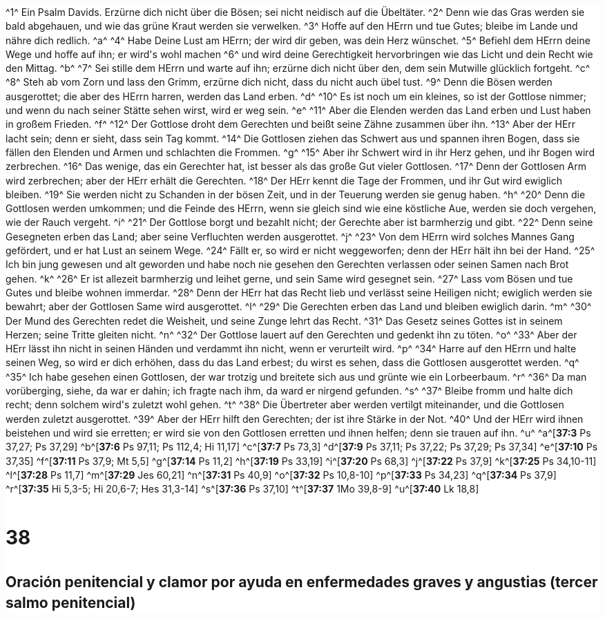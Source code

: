 ^1^ Ein Psalm Davids. Erzürne dich nicht über die Bösen; sei nicht neidisch auf die Übeltäter. ^2^ Denn wie das Gras werden sie bald abgehauen, und wie das grüne Kraut werden sie verwelken. ^3^ Hoffe auf den HErrn und tue Gutes; bleibe im Lande und nähre dich redlich. ^a^ ^4^ Habe Deine Lust am HErrn; der wird dir geben, was dein Herz wünschet. ^5^ Befiehl dem HErrn deine Wege und hoffe auf ihn; er wird's wohl machen ^6^ und wird deine Gerechtigkeit hervorbringen wie das Licht und dein Recht wie den Mittag. ^b^ ^7^ Sei stille dem HErrn und warte auf ihn; erzürne dich nicht über den, dem sein Mutwille glücklich fortgeht. ^c^ ^8^ Steh ab vom Zorn und lass den Grimm, erzürne dich nicht, dass du nicht auch übel tust. ^9^ Denn die Bösen werden ausgerottet; die aber des HErrn harren, werden das Land erben. ^d^ ^10^ Es ist noch um ein kleines, so ist der Gottlose nimmer; und wenn du nach seiner Stätte sehen wirst, wird er weg sein. ^e^ ^11^ Aber die Elenden werden das Land erben und Lust haben in großem Frieden. ^f^ ^12^ Der Gottlose droht dem Gerechten und beißt seine Zähne zusammen über ihn. ^13^ Aber der HErr lacht sein; denn er sieht, dass sein Tag kommt. ^14^ Die Gottlosen ziehen das Schwert aus und spannen ihren Bogen, dass sie fällen den Elenden und Armen und schlachten die Frommen. ^g^ ^15^ Aber ihr Schwert wird in ihr Herz gehen, und ihr Bogen wird zerbrechen. ^16^ Das wenige, das ein Gerechter hat, ist besser als das große Gut vieler Gottlosen. ^17^ Denn der Gottlosen Arm wird zerbrechen; aber der HErr erhält die Gerechten. ^18^ Der HErr kennt die Tage der Frommen, und ihr Gut wird ewiglich bleiben. ^19^ Sie werden nicht zu Schanden in der bösen Zeit, und in der Teuerung werden sie genug haben. ^h^ ^20^ Denn die Gottlosen werden umkommen; und die Feinde des HErrn, wenn sie gleich sind wie eine köstliche Aue, werden sie doch vergehen, wie der Rauch vergeht. ^i^ ^21^ Der Gottlose borgt und bezahlt nicht; der Gerechte aber ist barmherzig und gibt. ^22^ Denn seine Gesegneten erben das Land; aber seine Verfluchten werden ausgerottet. ^j^ ^23^ Von dem HErrn wird solches Mannes Gang gefördert, und er hat Lust an seinem Wege. ^24^ Fällt er, so wird er nicht weggeworfen; denn der HErr hält ihn bei der Hand. ^25^ Ich bin jung gewesen und alt geworden und habe noch nie gesehen den Gerechten verlassen oder seinen Samen nach Brot gehen. ^k^ ^26^ Er ist allezeit barmherzig und leihet gerne, und sein Same wird gesegnet sein. ^27^ Lass vom Bösen und tue Gutes und bleibe wohnen immerdar. ^28^ Denn der HErr hat das Recht lieb und verlässt seine Heiligen nicht; ewiglich werden sie bewahrt; aber der Gottlosen Same wird ausgerottet. ^l^ ^29^ Die Gerechten erben das Land und bleiben ewiglich darin. ^m^ ^30^ Der Mund des Gerechten redet die Weisheit, und seine Zunge lehrt das Recht. ^31^ Das Gesetz seines Gottes ist in seinem Herzen; seine Tritte gleiten nicht. ^n^ ^32^ Der Gottlose lauert auf den Gerechten und gedenkt ihn zu töten. ^o^ ^33^ Aber der HErr lässt ihn nicht in seinen Händen und verdammt ihn nicht, wenn er verurteilt wird. ^p^ ^34^ Harre auf den HErrn und halte seinen Weg, so wird er dich erhöhen, dass du das Land erbest; du wirst es sehen, dass die Gottlosen ausgerottet werden. ^q^ ^35^ Ich habe gesehen einen Gottlosen, der war trotzig und breitete sich aus und grünte wie ein Lorbeerbaum. ^r^ ^36^ Da man vorüberging, siehe, da war er dahin; ich fragte nach ihm, da ward er nirgend gefunden. ^s^ ^37^ Bleibe fromm und halte dich recht; denn solchem wird's zuletzt wohl gehen. ^t^ ^38^ Die Übertreter aber werden vertilgt miteinander, und die Gottlosen werden zuletzt ausgerottet. ^39^ Aber der HErr hilft den Gerechten; der ist ihre Stärke in der Not. ^40^ Und der HErr wird ihnen beistehen und wird sie erretten; er wird sie von den Gottlosen erretten und ihnen helfen; denn sie trauen auf ihn. ^u^ 
^a^[**37:3** Ps 37,27; Ps 37,29] ^b^[**37:6** Ps 97,11; Ps 112,4; Hi 11,17] ^c^[**37:7** Ps 73,3] ^d^[**37:9** Ps 37,11; Ps 37,22; Ps 37,29; Ps 37,34] ^e^[**37:10** Ps 37,35] ^f^[**37:11** Ps 37,9; Mt 5,5] ^g^[**37:14** Ps 11,2] ^h^[**37:19** Ps 33,19] ^i^[**37:20** Ps 68,3] ^j^[**37:22** Ps 37,9] ^k^[**37:25** Ps 34,10-11] ^l^[**37:28** Ps 11,7] ^m^[**37:29** Jes 60,21] ^n^[**37:31** Ps 40,9] ^o^[**37:32** Ps 10,8-10] ^p^[**37:33** Ps 34,23] ^q^[**37:34** Ps 37,9] ^r^[**37:35** Hi 5,3-5; Hi 20,6-7; Hes 31,3-14] ^s^[**37:36** Ps 37,10] ^t^[**37:37** 1Mo 39,8-9] ^u^[**37:40** Lk 18,8]

# 38
## Oración penitencial y clamor por ayuda en enfermedades graves y angustias (tercer salmo penitencial)